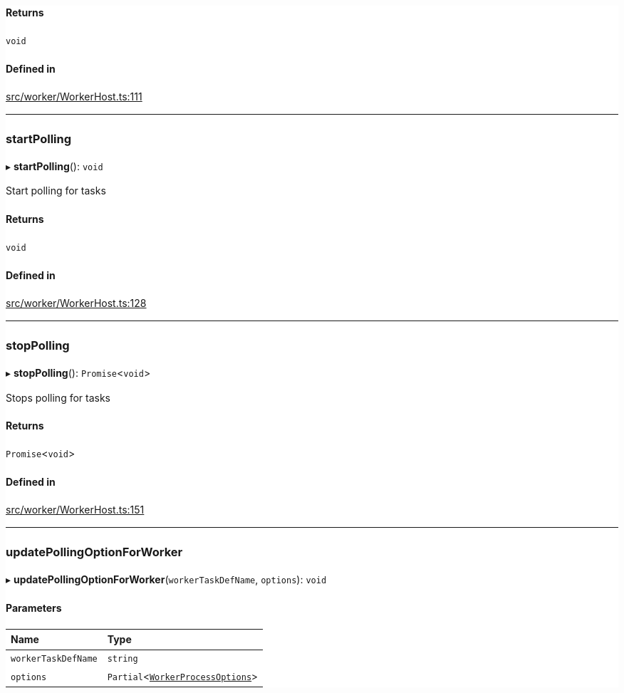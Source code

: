 #### Returns

`void`

#### Defined in

[src/worker/WorkerHost.ts:111](https://github.com/swift-conductor/conductor-client-typescript/blob/9866b7c/src/worker/WorkerHost.ts#L111)

___

### startPolling

▸ **startPolling**(): `void`

Start polling for tasks

#### Returns

`void`

#### Defined in

[src/worker/WorkerHost.ts:128](https://github.com/swift-conductor/conductor-client-typescript/blob/9866b7c/src/worker/WorkerHost.ts#L128)

___

### stopPolling

▸ **stopPolling**(): `Promise`\<`void`\>

Stops polling for tasks

#### Returns

`Promise`\<`void`\>

#### Defined in

[src/worker/WorkerHost.ts:151](https://github.com/swift-conductor/conductor-client-typescript/blob/9866b7c/src/worker/WorkerHost.ts#L151)

___

### updatePollingOptionForWorker

▸ **updatePollingOptionForWorker**(`workerTaskDefName`, `options`): `void`

#### Parameters

| Name | Type |
| :------ | :------ |
| `workerTaskDefName` | `string` |
| `options` | `Partial`\<[`WorkerProcessOptions`](../interfaces/src_worker.WorkerProcessOptions.md)\> |

